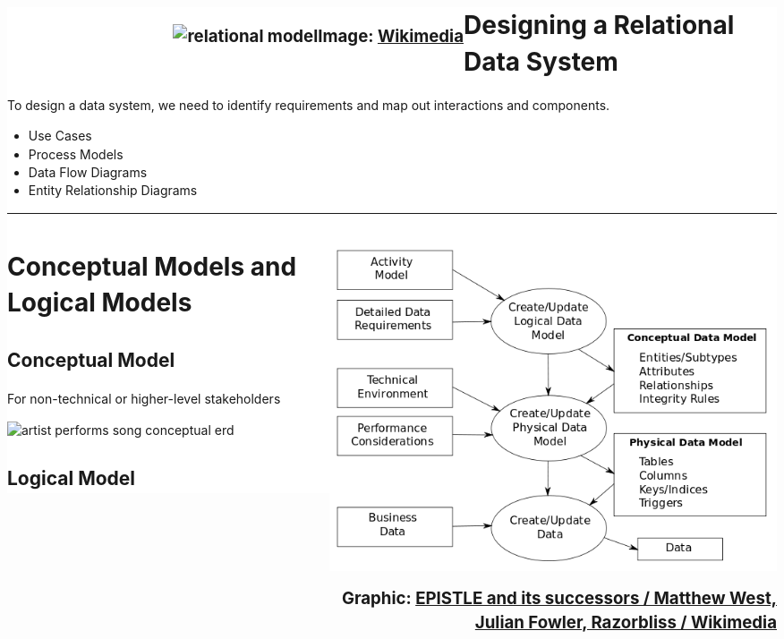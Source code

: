 
<p style="width: 500px; float: left; clear: right; margin-bottom: 5px; margin-left: 10px; text-align: right; font-weight: bold; font-size: 14pt;"><img src="http://upload.wikimedia.org/wikipedia/commons/d/da/Relational_Model.svg" alt="relational model" style="padding-bottom:0.5em;" />Image: <a href="http://en.wikipedia.org/wiki/File:Relational_Model.svg">Wikimedia</a></p>


Designing a Relational Data System
========================================================

To design a data system, we need to identify requirements and map out interactions and components.

* Use Cases
* Process Models
* Data Flow Diagrams
* Entity Relationship Diagrams

---

<p style="width: 500px; float: right; clear: right; margin-bottom: 5px; margin-left: 10px; text-align: right; font-weight: bold; font-size: 14pt;"><img src="images/data_modeling.png" alt="data modeling" style="padding-bottom:0.5em;" />Graphic: <a href="http://en.wikipedia.org/wiki/File:4-3_Data_Modelling_Today.svg">EPISTLE and its successors /  Matthew West, Julian Fowler, Razorbliss / Wikimedia</a></p>


Conceptual Models and Logical Models
========================================================

Conceptual Model
----------------

For non-technical or higher-level stakeholders

![artist performs song conceptual erd](http://upload.wikimedia.org/wikipedia/commons/thumb/3/3d/Erd-entity-relationship-example1.svg/500px-Erd-entity-relationship-example1.svg.png)

Logical Model
-------------
